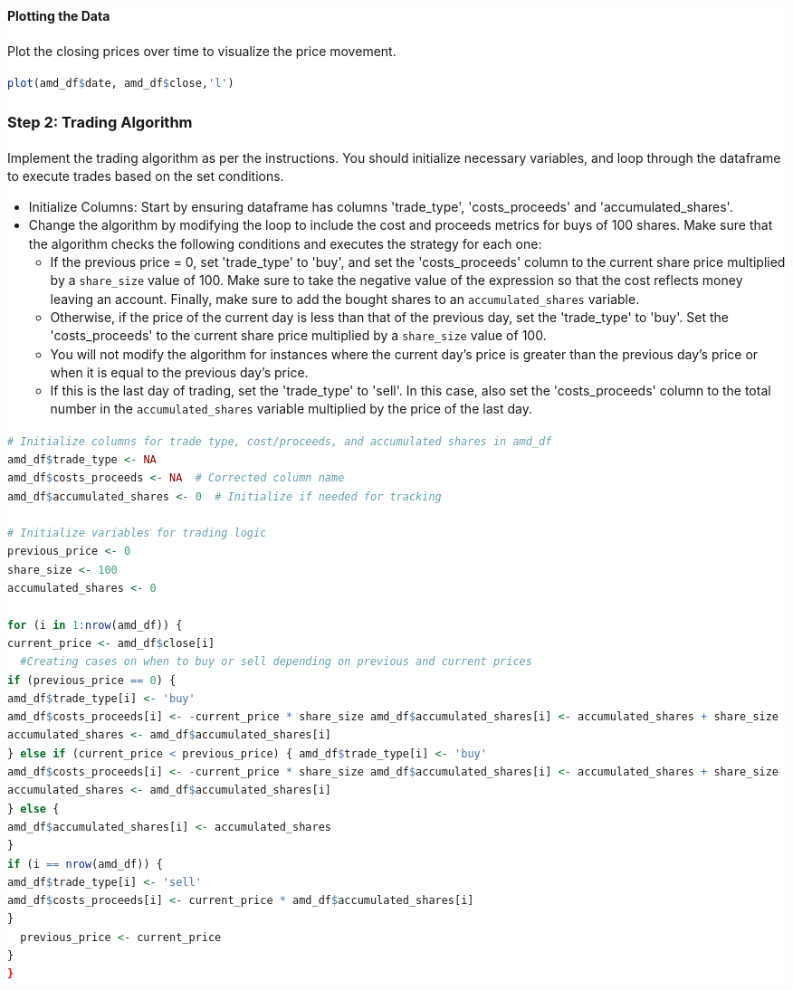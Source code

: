 #### Plotting the Data
Plot the closing prices over time to visualize the price movement.
```r
plot(amd_df$date, amd_df$close,'l')
```

### Step 2: Trading Algorithm
Implement the trading algorithm as per the instructions. You should initialize necessary variables, and loop through the dataframe to execute trades based on the set conditions.

- Initialize Columns: Start by ensuring dataframe has columns 'trade_type', 'costs_proceeds' and 'accumulated_shares'.
- Change the algorithm by modifying the loop to include the cost and proceeds metrics for buys of 100 shares. Make sure that the algorithm checks the following conditions and executes the strategy for each one:
  - If the previous price = 0, set 'trade_type' to 'buy', and set the 'costs_proceeds' column to the current share price multiplied by a `share_size` value of 100. Make sure to take the negative value of the expression so that the cost reflects money leaving an account. Finally, make sure to add the bought shares to an `accumulated_shares` variable.
  - Otherwise, if the price of the current day is less than that of the previous day, set the 'trade_type' to 'buy'. Set the 'costs_proceeds' to the current share price multiplied by a `share_size` value of 100.
  - You will not modify the algorithm for instances where the current day’s price is greater than the previous day’s price or when it is equal to the previous day’s price.
  - If this is the last day of trading, set the 'trade_type' to 'sell'. In this case, also set the 'costs_proceeds' column to the total number in the `accumulated_shares` variable multiplied by the price of the last day.



```r
# Initialize columns for trade type, cost/proceeds, and accumulated shares in amd_df
amd_df$trade_type <- NA
amd_df$costs_proceeds <- NA  # Corrected column name
amd_df$accumulated_shares <- 0  # Initialize if needed for tracking

# Initialize variables for trading logic
previous_price <- 0
share_size <- 100
accumulated_shares <- 0

for (i in 1:nrow(amd_df)) {
current_price <- amd_df$close[i]
  #Creating cases on when to buy or sell depending on previous and current prices
if (previous_price == 0) {
amd_df$trade_type[i] <- 'buy'
amd_df$costs_proceeds[i] <- -current_price * share_size amd_df$accumulated_shares[i] <- accumulated_shares + share_size accumulated_shares <- amd_df$accumulated_shares[i]
} else if (current_price < previous_price) { amd_df$trade_type[i] <- 'buy'
amd_df$costs_proceeds[i] <- -current_price * share_size amd_df$accumulated_shares[i] <- accumulated_shares + share_size accumulated_shares <- amd_df$accumulated_shares[i]
} else {
amd_df$accumulated_shares[i] <- accumulated_shares
}
if (i == nrow(amd_df)) {
amd_df$trade_type[i] <- 'sell'
amd_df$costs_proceeds[i] <- current_price * amd_df$accumulated_shares[i]
}
  previous_price <- current_price
}
}
```
